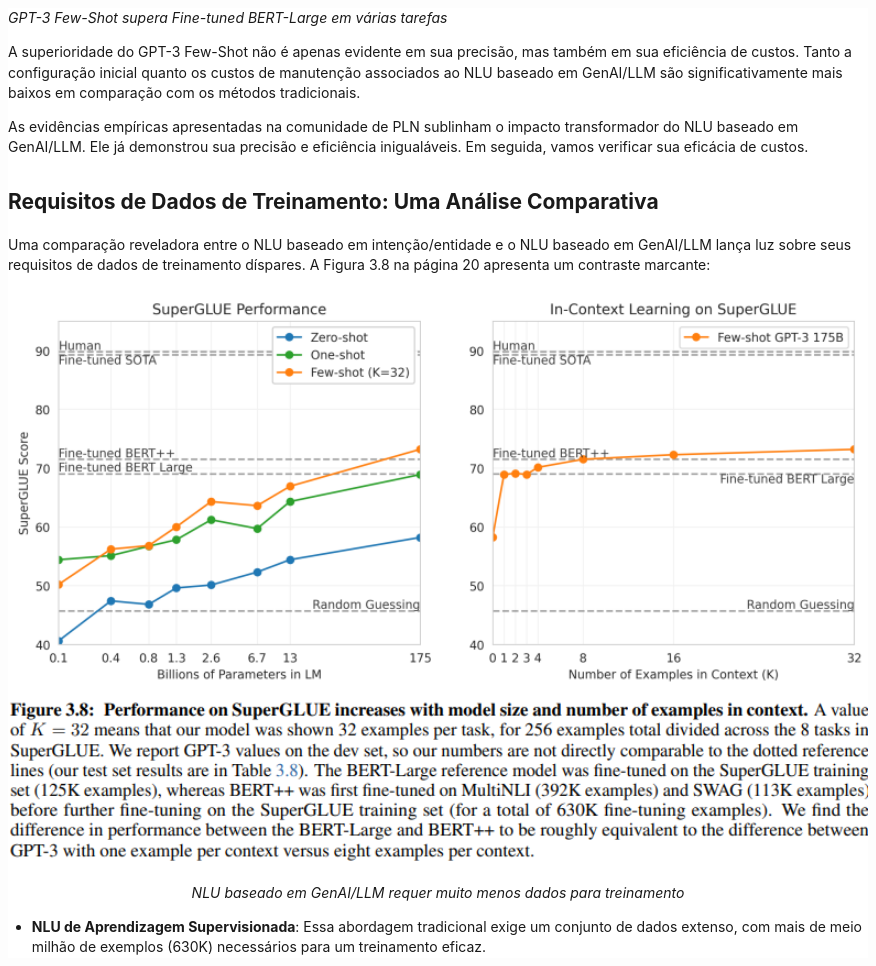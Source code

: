 *GPT-3 Few-Shot supera Fine-tuned BERT-Large em várias tarefas*
</center>

A superioridade do GPT-3 Few-Shot não é apenas evidente em sua precisão, mas também em sua eficiência de custos. Tanto a configuração inicial quanto os custos de manutenção associados ao NLU baseado em GenAI/LLM são significativamente mais baixos em comparação com os métodos tradicionais.

As evidências empíricas apresentadas na comunidade de PLN sublinham o impacto transformador do NLU baseado em GenAI/LLM. Ele já demonstrou sua precisão e eficiência inigualáveis. Em seguida, vamos verificar sua eficácia de custos.

## Requisitos de Dados de Treinamento: Uma Análise Comparativa

Uma comparação reveladora entre o NLU baseado em intenção/entidade e o NLU baseado em GenAI/LLM lança luz sobre seus requisitos de dados de treinamento díspares. A Figura 3.8 na página 20 apresenta um contraste marcante:

<center>
<img height="100%" width="100%" src="/images/blog/73-Intent-entity-based-NLU-vs-GenAI-LLM-based-NLU/superglue-performance.png" alt="NLU baseado em GenAI/LLM requer muito menos dados para treinamento">

*NLU baseado em GenAI/LLM requer muito menos dados para treinamento*
</center>

- **NLU de Aprendizagem Supervisionada**: Essa abordagem tradicional exige um conjunto de dados extenso, com mais de meio milhão de exemplos (630K) necessários para um treinamento eficaz.

